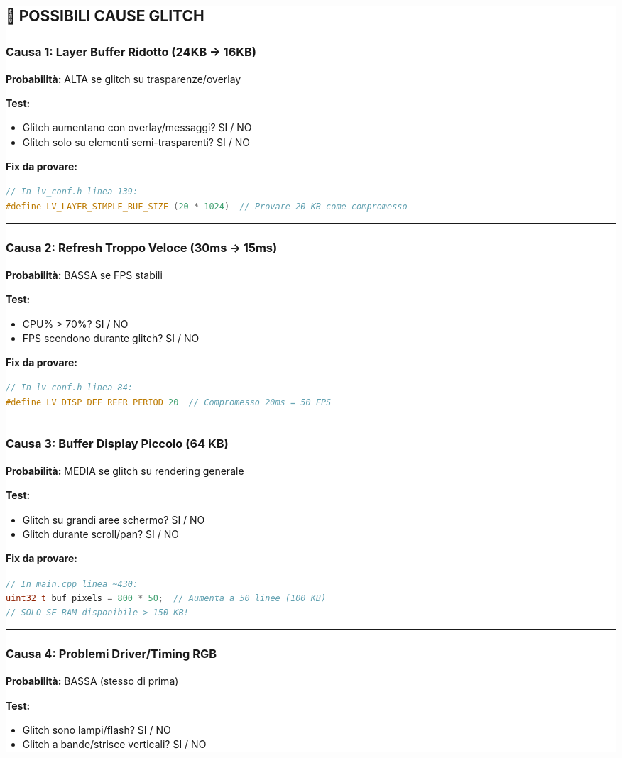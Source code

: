 
## 🎯 POSSIBILI CAUSE GLITCH

### Causa 1: Layer Buffer Ridotto (24KB → 16KB)
**Probabilità:** ALTA se glitch su trasparenze/overlay

**Test:**
- Glitch aumentano con overlay/messaggi? SI / NO
- Glitch solo su elementi semi-trasparenti? SI / NO

**Fix da provare:**
```c
// In lv_conf.h linea 139:
#define LV_LAYER_SIMPLE_BUF_SIZE (20 * 1024)  // Provare 20 KB come compromesso
```

---

### Causa 2: Refresh Troppo Veloce (30ms → 15ms)
**Probabilità:** BASSA se FPS stabili

**Test:**
- CPU% > 70%? SI / NO
- FPS scendono durante glitch? SI / NO

**Fix da provare:**
```c
// In lv_conf.h linea 84:
#define LV_DISP_DEF_REFR_PERIOD 20  // Compromesso 20ms = 50 FPS
```

---

### Causa 3: Buffer Display Piccolo (64 KB)
**Probabilità:** MEDIA se glitch su rendering generale

**Test:**
- Glitch su grandi aree schermo? SI / NO
- Glitch durante scroll/pan? SI / NO

**Fix da provare:**
```c
// In main.cpp linea ~430:
uint32_t buf_pixels = 800 * 50;  // Aumenta a 50 linee (100 KB)
// SOLO SE RAM disponibile > 150 KB!
```

---

### Causa 4: Problemi Driver/Timing RGB
**Probabilità:** BASSA (stesso di prima)

**Test:**
- Glitch sono lampi/flash? SI / NO
- Glitch a bande/strisce verticali? SI / NO
